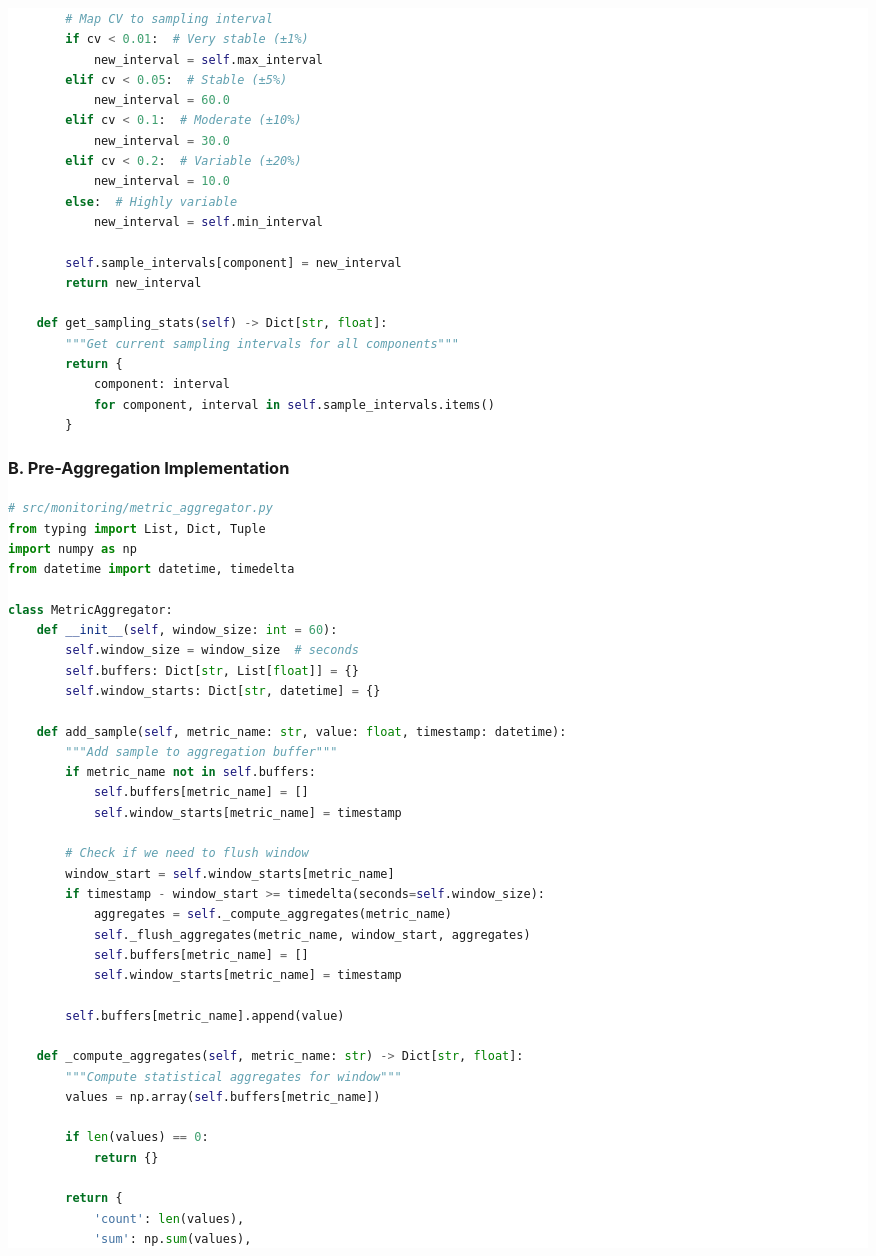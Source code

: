 ```python
        # Map CV to sampling interval
        if cv < 0.01:  # Very stable (±1%)
            new_interval = self.max_interval
        elif cv < 0.05:  # Stable (±5%)
            new_interval = 60.0
        elif cv < 0.1:  # Moderate (±10%)
            new_interval = 30.0
        elif cv < 0.2:  # Variable (±20%)
            new_interval = 10.0
        else:  # Highly variable
            new_interval = self.min_interval
        
        self.sample_intervals[component] = new_interval
        return new_interval
    
    def get_sampling_stats(self) -> Dict[str, float]:
        """Get current sampling intervals for all components"""
        return {
            component: interval
            for component, interval in self.sample_intervals.items()
        }
```

### B. Pre-Aggregation Implementation

```python
# src/monitoring/metric_aggregator.py
from typing import List, Dict, Tuple
import numpy as np
from datetime import datetime, timedelta

class MetricAggregator:
    def __init__(self, window_size: int = 60):
        self.window_size = window_size  # seconds
        self.buffers: Dict[str, List[float]] = {}
        self.window_starts: Dict[str, datetime] = {}
        
    def add_sample(self, metric_name: str, value: float, timestamp: datetime):
        """Add sample to aggregation buffer"""
        if metric_name not in self.buffers:
            self.buffers[metric_name] = []
            self.window_starts[metric_name] = timestamp
        
        # Check if we need to flush window
        window_start = self.window_starts[metric_name]
        if timestamp - window_start >= timedelta(seconds=self.window_size):
            aggregates = self._compute_aggregates(metric_name)
            self._flush_aggregates(metric_name, window_start, aggregates)
            self.buffers[metric_name] = []
            self.window_starts[metric_name] = timestamp
        
        self.buffers[metric_name].append(value)
    
    def _compute_aggregates(self, metric_name: str) -> Dict[str, float]:
        """Compute statistical aggregates for window"""
        values = np.array(self.buffers[metric_name])
        
        if len(values) == 0:
            return {}
        
        return {
            'count': len(values),
            'sum': np.sum(values),
```